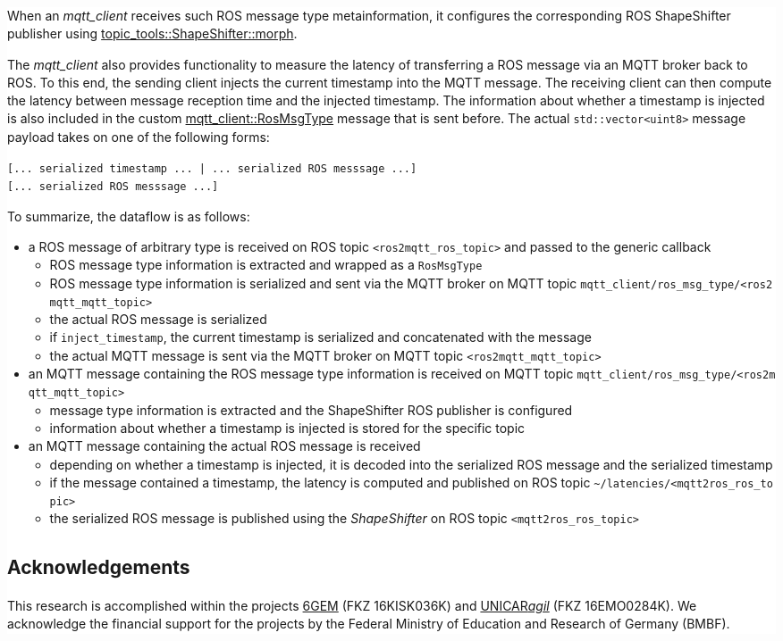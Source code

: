 When an *mqtt_client* receives such ROS message type metainformation, it configures the corresponding ROS ShapeShifter publisher using [topic_tools::ShapeShifter::morph](http://docs.ros.org/indigo/api/topic_tools/html/classtopic__tools_1_1ShapeShifter.html#a2b74b522fb49dac05d48f466b6b87d2d).

The *mqtt_client* also provides functionality to measure the latency of transferring a ROS message via an MQTT broker back to ROS. To this end, the sending client injects the current timestamp into the MQTT message. The receiving client can then compute the latency between message reception time and the injected timestamp. The information about whether a timestamp is injected is also included in the custom [mqtt_client::RosMsgType](mqtt_client_interfaces/msg/RosMsgType.msg) message that is sent before. The actual `std::vector<uint8>` message payload takes on one of the following forms:

```txt
[... serialized timestamp ... | ... serialized ROS messsage ...]
[... serialized ROS messsage ...]
```

To summarize, the dataflow is as follows:

- a ROS message of arbitrary type is received on ROS topic `<ros2mqtt_ros_topic>` and passed to the generic callback
  - ROS message type information is extracted and wrapped as a `RosMsgType`
  - ROS message type information is serialized and sent via the MQTT broker on MQTT topic `mqtt_client/ros_msg_type/<ros2mqtt_mqtt_topic>`
  - the actual ROS message is serialized
  - if `inject_timestamp`, the current timestamp is serialized and concatenated with the message
  - the actual MQTT message is sent via the MQTT broker on MQTT topic `<ros2mqtt_mqtt_topic>`
- an MQTT message containing the ROS message type information is received on MQTT topic `mqtt_client/ros_msg_type/<ros2mqtt_mqtt_topic>`
  - message type information is extracted and the ShapeShifter ROS publisher is configured
  - information about whether a timestamp is injected is stored for the specific topic
- an MQTT message containing the actual ROS message is received
  - depending on whether a timestamp is injected, it is decoded into the serialized ROS message and the serialized timestamp
  - if the message contained a timestamp, the latency is computed and published on ROS topic `~/latencies/<mqtt2ros_ros_topic>`
  - the serialized ROS message is published using the *ShapeShifter* on ROS topic `<mqtt2ros_ros_topic>`


## Acknowledgements

This research is accomplished within the projects [6GEM](https://6gem.de/) (FKZ 16KISK036K) and [UNICAR*agil*](https://www.unicaragil.de/) (FKZ 16EMO0284K). We acknowledge the financial support for the projects by the Federal Ministry of Education and Research of Germany (BMBF).
